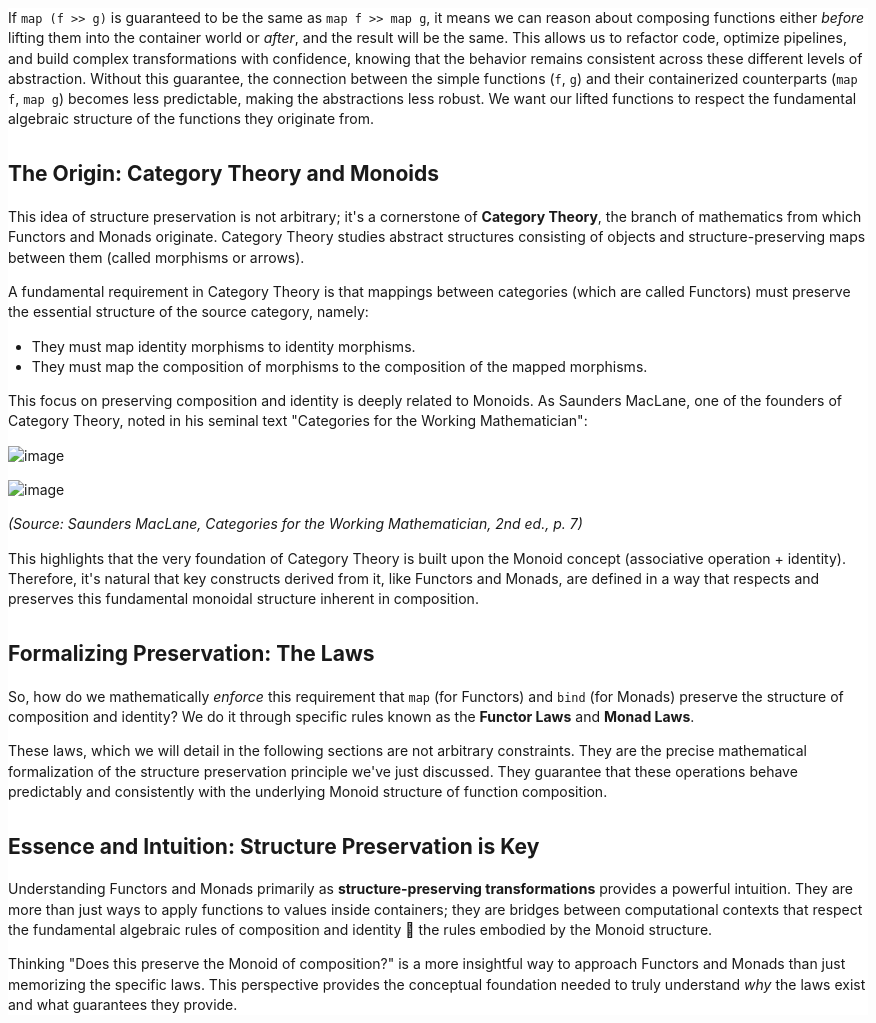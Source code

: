 If `map (f >> g)` is guaranteed to be the same as `map f >> map g`, it means we can reason about composing functions either *before* lifting them into the container world or *after*, and the result will be the same. This allows us to refactor code, optimize pipelines, and build complex transformations with confidence, knowing that the behavior remains consistent across these different levels of abstraction. Without this guarantee, the connection between the simple functions (`f`, `g`) and their containerized counterparts (`map f`, `map g`) becomes less predictable, making the abstractions less robust. We want our lifted functions to respect the fundamental algebraic structure of the functions they originate from.

## The Origin: Category Theory and Monoids

This idea of structure preservation is not arbitrary; it's a cornerstone of **Category Theory**, the branch of mathematics from which Functors and Monads originate. Category Theory studies abstract structures consisting of objects and structure-preserving maps between them (called morphisms or arrows).

A fundamental requirement in Category Theory is that mappings between categories (which are called Functors) must preserve the essential structure of the source category, namely:

* They must map identity morphisms to identity morphisms.
* They must map the composition of morphisms to the composition of the mapped morphisms.

This focus on preserving composition and identity is deeply related to Monoids. As Saunders MacLane, one of the founders of Category Theory, noted in his seminal text "Categories for the Working Mathematician":

![image](https://raw.githubusercontent.com/ken-okabe/web-images5/main/img_1747107983842.png)

![image](https://raw.githubusercontent.com/ken-okabe/web-images5/main/img_1747107790672.png)

*(Source: Saunders MacLane, Categories for the Working Mathematician, 2nd ed., p. 7)*

This highlights that the very foundation of Category Theory is built upon the Monoid concept (associative operation + identity). Therefore, it's natural that key constructs derived from it, like Functors and Monads, are defined in a way that respects and preserves this fundamental monoidal structure inherent in composition.

## Formalizing Preservation: The Laws

So, how do we mathematically *enforce* this requirement that `map` (for Functors) and `bind` (for Monads) preserve the structure of composition and identity? We do it through specific rules known as the **Functor Laws** and **Monad Laws**.

These laws, which we will detail in the following sections are not arbitrary constraints. They are the precise mathematical formalization of the structure preservation principle we've just discussed. They guarantee that these operations behave predictably and consistently with the underlying Monoid structure of function composition.

## Essence and Intuition: Structure Preservation is Key

Understanding Functors and Monads primarily as **structure-preserving transformations** provides a powerful intuition. They are more than just ways to apply functions to values inside containers; they are bridges between computational contexts that respect the fundamental algebraic rules of composition and identity  the rules embodied by the Monoid structure.

Thinking "Does this preserve the Monoid of composition?" is a more insightful way to approach Functors and Monads than just memorizing the specific laws. This perspective provides the conceptual foundation needed to truly understand *why* the laws exist and what guarantees they provide.
